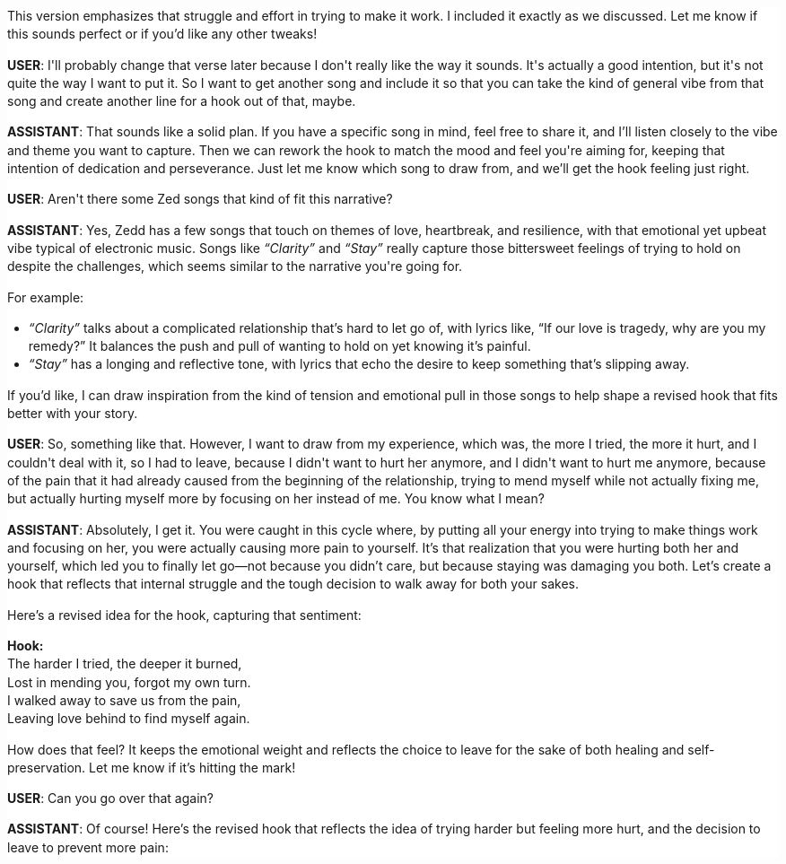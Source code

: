 This version emphasizes that struggle and effort in trying to make it work. I included it exactly as we discussed. Let me know if this sounds perfect or if you’d like any other tweaks!

**USER**: I'll probably change that verse later because I don't really like the way it sounds. It's actually a good intention, but it's not quite the way I want to put it. So I want to get another song and include it so that you can take the kind of general vibe from that song and create another line for a hook out of that, maybe.

**ASSISTANT**: That sounds like a solid plan. If you have a specific song in mind, feel free to share it, and I’ll listen closely to the vibe and theme you want to capture. Then we can rework the hook to match the mood and feel you're aiming for, keeping that intention of dedication and perseverance. Just let me know which song to draw from, and we’ll get the hook feeling just right.

**USER**: Aren't there some Zed songs that kind of fit this narrative?

**ASSISTANT**: Yes, Zedd has a few songs that touch on themes of love, heartbreak, and resilience, with that emotional yet upbeat vibe typical of electronic music. Songs like *“Clarity”* and *“Stay”* really capture those bittersweet feelings of trying to hold on despite the challenges, which seems similar to the narrative you're going for.

For example:
- *“Clarity”* talks about a complicated relationship that’s hard to let go of, with lyrics like, “If our love is tragedy, why are you my remedy?” It balances the push and pull of wanting to hold on yet knowing it’s painful.
- *“Stay”* has a longing and reflective tone, with lyrics that echo the desire to keep something that’s slipping away.

If you’d like, I can draw inspiration from the kind of tension and emotional pull in those songs to help shape a revised hook that fits better with your story.

**USER**: So, something like that. However, I want to draw from my experience, which was, the more I tried, the more it hurt, and I couldn't deal with it, so I had to leave, because I didn't want to hurt her anymore, and I didn't want to hurt me anymore, because of the pain that it had already caused from the beginning of the relationship, trying to mend myself while not actually fixing me, but actually hurting myself more by focusing on her instead of me. You know what I mean?

**ASSISTANT**: Absolutely, I get it. You were caught in this cycle where, by putting all your energy into trying to make things work and focusing on her, you were actually causing more pain to yourself. It’s that realization that you were hurting both her and yourself, which led you to finally let go—not because you didn’t care, but because staying was damaging you both. Let’s create a hook that reflects that internal struggle and the tough decision to walk away for both your sakes.

Here’s a revised idea for the hook, capturing that sentiment:

**Hook:**  
The harder I tried, the deeper it burned,  
Lost in mending you, forgot my own turn.  
I walked away to save us from the pain,  
Leaving love behind to find myself again.

How does that feel? It keeps the emotional weight and reflects the choice to leave for the sake of both healing and self-preservation. Let me know if it’s hitting the mark!

**USER**: Can you go over that again?

**ASSISTANT**: Of course! Here’s the revised hook that reflects the idea of trying harder but feeling more hurt, and the decision to leave to prevent more pain:
